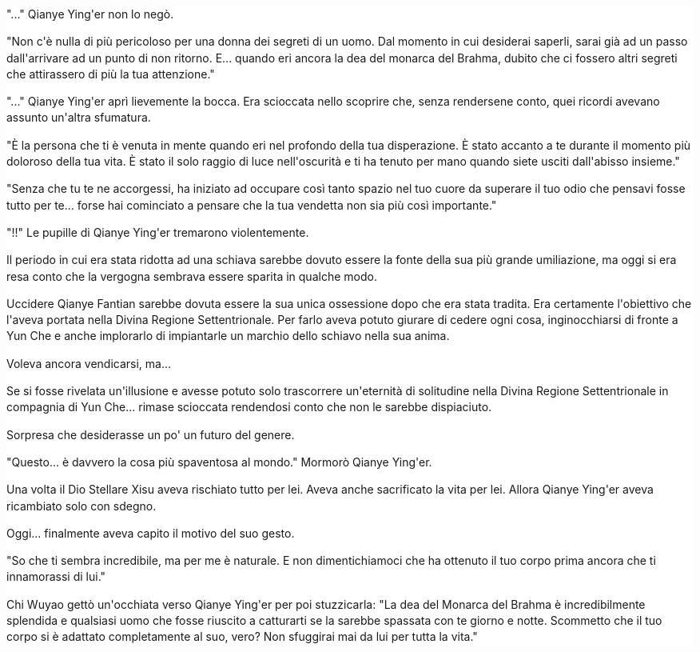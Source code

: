 
"..." Qianye Ying'er non lo negò.


"Non c'è nulla di più pericoloso per una donna dei segreti di un uomo. Dal momento in cui desiderai saperli, sarai già ad un passo dall'arrivare ad un punto di non ritorno. E... quando eri ancora la dea del monarca del Brahma, dubito che ci fossero altri segreti che attirassero di più la tua attenzione."


"..." Qianye Ying'er aprì lievemente la bocca. Era scioccata nello scoprire che, senza rendersene conto, quei ricordi avevano assunto un'altra sfumatura.


"È la persona che ti è venuta in mente quando eri nel profondo della tua disperazione. È stato accanto a te durante il momento più doloroso della tua vita. È stato il solo raggio di luce nell'oscurità e ti ha tenuto per mano quando siete usciti dall'abisso insieme."


"Senza che tu te ne accorgessi, ha iniziato ad occupare così tanto spazio nel tuo cuore da superare il tuo odio che pensavi fosse tutto per te... forse hai cominciato a pensare che la tua vendetta non sia più così importante."


"!!" Le pupille di Qianye Ying'er tremarono violentemente.


Il periodo in cui era stata ridotta ad una schiava sarebbe dovuto essere la fonte della sua più grande umiliazione, ma oggi si era resa conto che la vergogna sembrava essere sparita in qualche modo.


Uccidere Qianye Fantian sarebbe dovuta essere la sua unica ossessione dopo che era stata tradita. Era certamente l'obiettivo che l'aveva portata nella Divina Regione Settentrionale. Per farlo aveva potuto giurare di cedere ogni cosa, inginocchiarsi di fronte a Yun Che e anche implorarlo di impiantarle un marchio dello schiavo nella sua anima.


Voleva ancora vendicarsi, ma...


Se si fosse rivelata un'illusione e avesse potuto solo trascorrere un'eternità di solitudine nella Divina Regione Settentrionale in compagnia di Yun Che... rimase scioccata rendendosi conto che non le sarebbe dispiaciuto.


Sorpresa che desiderasse un po' un futuro del genere.


"Questo... è davvero la cosa più spaventosa al mondo." Mormorò Qianye Ying'er.


Una volta il Dio Stellare Xisu aveva rischiato tutto per lei. Aveva anche sacrificato la vita per lei. Allora Qianye Ying'er aveva ricambiato solo con sdegno.


Oggi... finalmente aveva capito il motivo del suo gesto.


"So che ti sembra incredibile, ma per me è naturale. E non dimentichiamoci che ha ottenuto il tuo corpo prima ancora che ti innamorassi di lui."


Chi Wuyao gettò un'occhiata verso Qianye Ying'er per poi stuzzicarla: "La dea del Monarca del Brahma è incredibilmente splendida e qualsiasi uomo che fosse riuscito a catturarti se la sarebbe spassata con te giorno e notte. Scommetto che il tuo corpo si è adattato completamente al suo, vero? Non sfuggirai mai da lui per tutta la vita."
